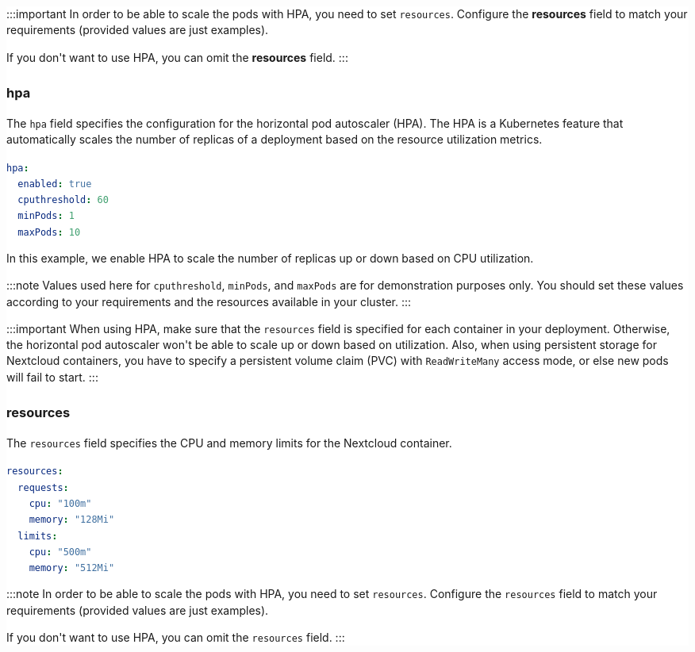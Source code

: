 :::important
In order to be able to scale the pods with HPA, you need to set `resources`. Configure the **resources** field to match your requirements (provided values are just examples).

If you don't want to use HPA, you can omit the **resources** field.
:::

### hpa

The `hpa` field specifies the configuration for the horizontal pod autoscaler (HPA). The HPA is a Kubernetes feature that automatically scales the number of replicas of a deployment based on the resource utilization metrics.

```yaml
hpa:
  enabled: true
  cputhreshold: 60
  minPods: 1
  maxPods: 10
```

In this example, we enable HPA to scale the number of replicas up or down based on CPU utilization.

:::note
Values used here for `cputhreshold`, `minPods`, and `maxPods` are for demonstration purposes only. You should set these values according to your requirements and the resources available in your cluster.
:::

:::important
When using HPA, make sure that the `resources` field is specified for each container in your deployment. Otherwise, the horizontal pod autoscaler won't be able to scale up or down based on utilization.
Also, when using persistent storage for Nextcloud containers, you have to specify a persistent volume claim (PVC) with `ReadWriteMany` access mode, or else new pods will fail to start.
:::

### resources

The `resources` field specifies the CPU and memory limits for the Nextcloud container.

```yaml
resources:
  requests:
    cpu: "100m"
    memory: "128Mi"
  limits:
    cpu: "500m"
    memory: "512Mi"
```

:::note
In order to be able to scale the pods with HPA, you need to set `resources`. Configure the `resources` field to match your requirements (provided values are just examples).

If you don't want to use HPA, you can omit the `resources` field.
:::
